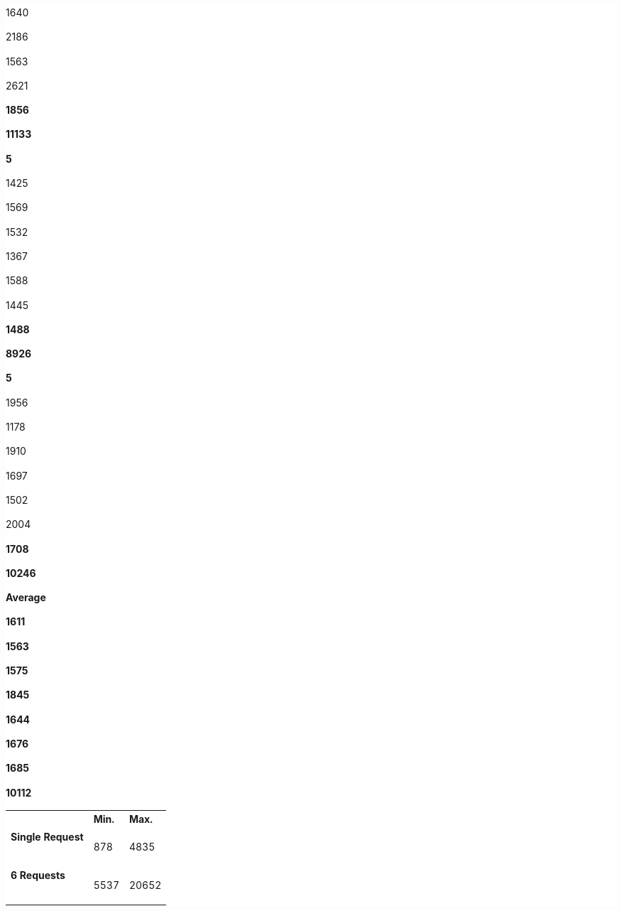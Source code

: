    <td><p>1640</p></td>
   <td><p>2186</p></td>
   <td><p>1563</p></td>
   <td><p>2621</p></td>
   <td><p><strong>1856</strong></p></td>
   <td><p><strong>11133</strong></p></td>
  </tr>
  <tr>
   <td><strong>5</strong>
   </td>
   <td><p>1425</p></td>
   <td><p>1569</p></td>
   <td><p>1532</p></td>
   <td><p>1367</p></td>
   <td><p>1588</p></td>
   <td><p>1445</p></td>
   <td><p><strong>1488</strong></p></td>
   <td><p><strong>8926</strong></p></td>
  </tr>
  <tr>
   <td><strong>5</strong>
   </td>
   <td><p>1956</p></td>
   <td><p>1178</p></td>
   <td><p>1910</p></td>
   <td><p>1697</p></td>
   <td><p>1502</p></td>
   <td><p>2004</p></td>
   <td><p><strong>1708</strong></p></td>
   <td><p><strong>10246</strong></p></td>
  </tr>
  <tr>
   <td><strong>Average</strong>
   </td>
   <td><p><strong>1611</strong></p></td>
   <td><p><strong>1563</strong></p></td>
   <td><p><strong>1575</strong></p></td>
   <td><p><strong>1845</strong></p></td>
   <td><p><strong>1644</strong></p></td>
   <td><p><strong>1676</strong></p></td>
   <td><p><strong>1685</strong></p></td>
   <td><p><strong>10112</strong></p></td>
  </tr>
</table>

<table>
  <tr>
   <td colspan="2"> </td>
   <td><strong>Min.</strong> </td>
   <td><strong>Max.</strong> </td>
  </tr>
  <tr>
   <td colspan="2" ><strong>Single Request</strong></td>
   <td><p>878</p></td>
   <td><p>4835</p></td>
  </tr>
  <tr>
   <td colspan="2" ><strong>6 Requests</strong></td>
   <td><p>5537</p></td>
   <td><p>20652</p></td>
  </tr>
</table>
